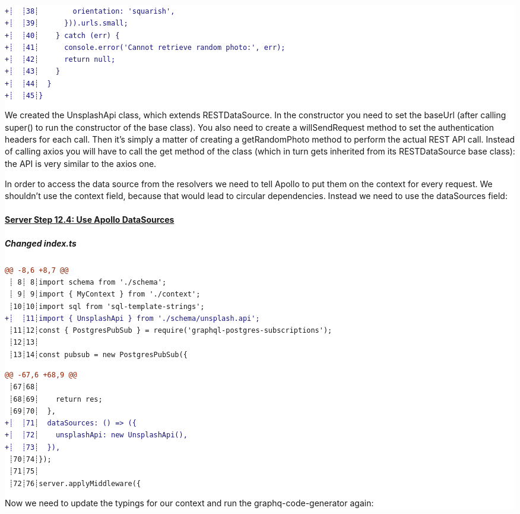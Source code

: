 ```diff
+┊  ┊38┊        orientation: 'squarish',
+┊  ┊39┊      })).urls.small;
+┊  ┊40┊    } catch (err) {
+┊  ┊41┊      console.error('Cannot retrieve random photo:', err);
+┊  ┊42┊      return null;
+┊  ┊43┊    }
+┊  ┊44┊  }
+┊  ┊45┊}
```

[}]: #

We created the UnsplashApi class, which extends RESTDataSource. In the constructor you need to set the baseUrl (after calling super() to run the constructor of the base class). You also need to create a willSendRequest method to set the authentication headers for each call. Then it’s simply a matter of creating a getRandomPhoto method to perform the actual REST API call. Instead of calling axios you will have to call the get method of the class (which in turn gets inherited from its RESTDataSource base class): the API is very similar to the axios one.

In order to access the data source from the resolvers we need to tell Apollo to put them on the context for every request. We shouldn’t use the context field, because that would lead to circular dependencies. Instead we need to use the dataSources field:

[{]: <helper> (diffStep "12.4" files="index.ts" module="server")

#### [__Server__ Step 12.4: Use Apollo DataSources](https://github.com/Urigo/WhatsApp-Clone-Server/commit/449811b16f3a12c6e5aa61fe56b3d0896cbbefbc)

##### Changed index.ts
```diff
@@ -8,6 +8,7 @@
 ┊ 8┊ 8┊import schema from './schema';
 ┊ 9┊ 9┊import { MyContext } from './context';
 ┊10┊10┊import sql from 'sql-template-strings';
+┊  ┊11┊import { UnsplashApi } from './schema/unsplash.api';
 ┊11┊12┊const { PostgresPubSub } = require('graphql-postgres-subscriptions');
 ┊12┊13┊
 ┊13┊14┊const pubsub = new PostgresPubSub({
```
```diff
@@ -67,6 +68,9 @@
 ┊67┊68┊
 ┊68┊69┊    return res;
 ┊69┊70┊  },
+┊  ┊71┊  dataSources: () => ({
+┊  ┊72┊    unsplashApi: new UnsplashApi(),
+┊  ┊73┊  }),
 ┊70┊74┊});
 ┊71┊75┊
 ┊72┊76┊server.applyMiddleware({
```

[}]: #

Now we need to update the typings for our context and run the graphq-code-generator again:

[{]: <helper> (diffStep "12.4" files="context.ts" module="server")


[//]: # (head-end)
[{]: <helper> (diffStep "12.1" files="schema/resolvers.ts" module="server")
[{]: <helper> (diffStep "12.1" files="db.ts" module="server")
[{]: <helper> (diffStep "12.2" files="schema/resolvers.ts" module="server")
[{]: <helper> (diffStep "12.3" files=".gitignore, codegen.yml" module="server")
[{]: <helper> (diffStep "12.4" files="schema/unsplash.api.ts" module="server")
[{]: <helper> (diffStep "12.4" files="schema/resolvers.ts" module="server")
[//]: # (foot-start)
[{]: <helper> (navStep)